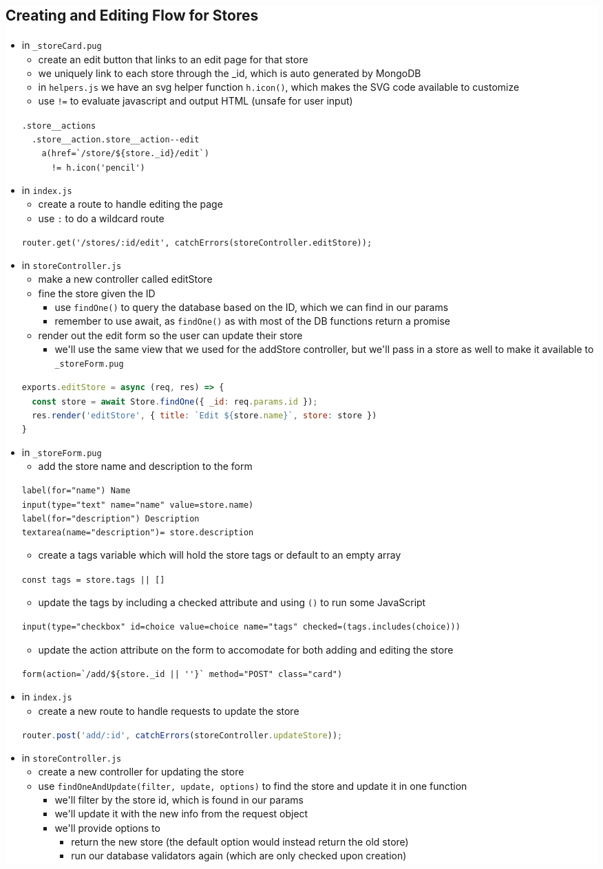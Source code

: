 ## Creating and Editing Flow for Stores
- in `_storeCard.pug` 
  - create an edit button that links to an edit page for that store
  - we uniquely link to each store through the _id, which is auto generated by MongoDB
  - in `helpers.js` we have an svg helper function `h.icon()`, which makes the SVG code available to customize
  - use `!=` to evaluate javascript and output HTML (unsafe for user input)
  ```pug
  .store__actions
    .store__action.store__action--edit
      a(href=`/store/${store._id}/edit`)
        != h.icon('pencil')
  ```
- in `index.js`
  - create a route to handle editing the page
  - use `:` to do a wildcard route
  ```pug
  router.get('/stores/:id/edit', catchErrors(storeController.editStore));
  ```
- in `storeController.js`
  - make a new controller called editStore
  - fine the store given the ID
    - use `findOne()` to query the database based on the ID, which we can find in our params
    - remember to use await, as `findOne()` as with most of the DB functions return a promise
  - render out the edit form so the user can update their store
    - we'll use the same view that we used for the addStore controller, but we'll pass in a store as well to make it available to `_storeForm.pug`
  ```javascript
  exports.editStore = async (req, res) => {
    const store = await Store.findOne({ _id: req.params.id });
    res.render('editStore', { title: `Edit ${store.name}`, store: store })
  }
  ```
- in `_storeForm.pug`
  - add the store name and description to the form
  ```pug
  label(for="name") Name
  input(type="text" name="name" value=store.name)
  label(for="description") Description
  textarea(name="description")= store.description
  ```
  - create a tags variable which will hold the store tags or default to an empty array
  ```pug
  const tags = store.tags || []
  ```
  - update the tags by including a checked attribute and using `()` to run some JavaScript
  ```pug
  input(type="checkbox" id=choice value=choice name="tags" checked=(tags.includes(choice)))
  ```
  - update the action attribute on the form to accomodate for both adding and editing the store
  ```pug
  form(action=`/add/${store._id || ''}` method="POST" class="card")
  ```
- in `index.js`
  - create a new route to handle requests to update the store
  ```javascript
  router.post('add/:id', catchErrors(storeController.updateStore));
  ```
- in `storeController.js`
  - create a new controller for updating the store
  - use `findOneAndUpdate(filter, update, options)` to find the store and update it in one function
    - we'll filter by the store id, which is found in our params
    - we'll update it with the new info from the request object
    - we'll provide options to 
      - return the new store (the default option would instead return the old store)
      - run our database validators again (which are only checked upon creation)